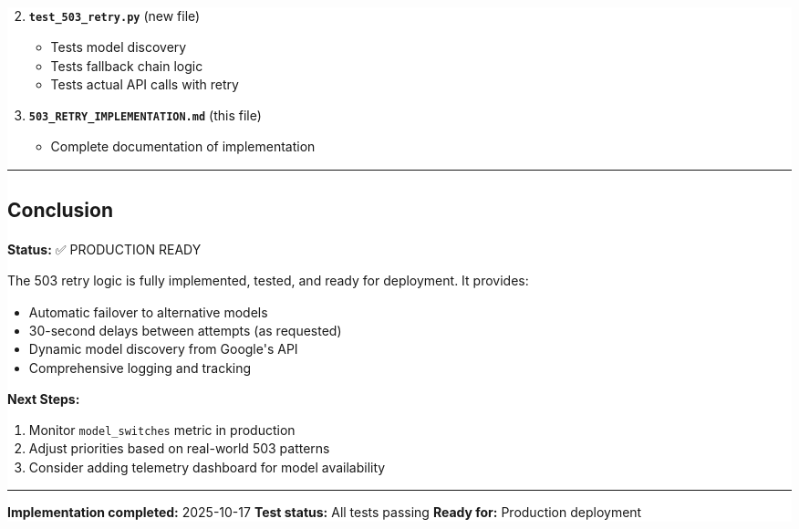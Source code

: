 2. **`test_503_retry.py`** (new file)
   - Tests model discovery
   - Tests fallback chain logic
   - Tests actual API calls with retry

3. **`503_RETRY_IMPLEMENTATION.md`** (this file)
   - Complete documentation of implementation

---

## Conclusion

**Status:** ✅ PRODUCTION READY

The 503 retry logic is fully implemented, tested, and ready for deployment. It provides:
- Automatic failover to alternative models
- 30-second delays between attempts (as requested)
- Dynamic model discovery from Google's API
- Comprehensive logging and tracking

**Next Steps:**
1. Monitor `model_switches` metric in production
2. Adjust priorities based on real-world 503 patterns
3. Consider adding telemetry dashboard for model availability

---

**Implementation completed:** 2025-10-17
**Test status:** All tests passing
**Ready for:** Production deployment
